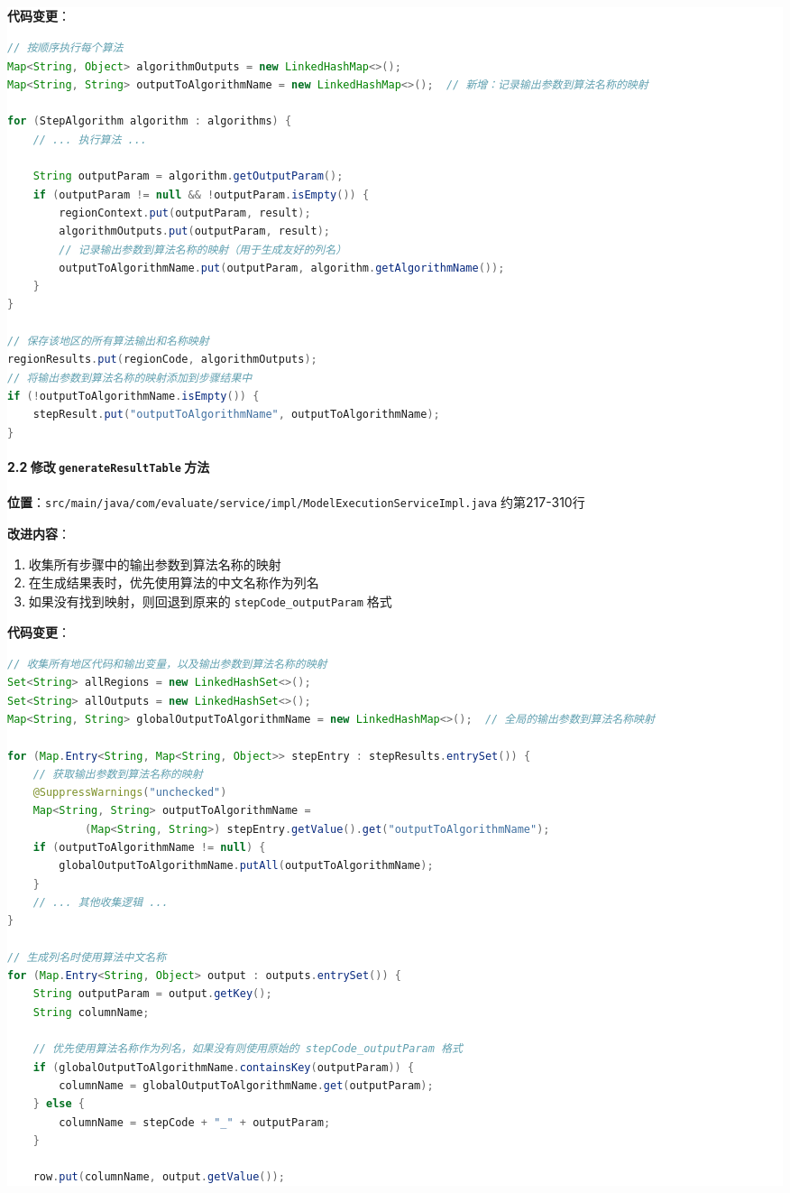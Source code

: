 **代码变更**：
```java
// 按顺序执行每个算法
Map<String, Object> algorithmOutputs = new LinkedHashMap<>();
Map<String, String> outputToAlgorithmName = new LinkedHashMap<>();  // 新增：记录输出参数到算法名称的映射

for (StepAlgorithm algorithm : algorithms) {
    // ... 执行算法 ...
    
    String outputParam = algorithm.getOutputParam();
    if (outputParam != null && !outputParam.isEmpty()) {
        regionContext.put(outputParam, result);
        algorithmOutputs.put(outputParam, result);
        // 记录输出参数到算法名称的映射（用于生成友好的列名）
        outputToAlgorithmName.put(outputParam, algorithm.getAlgorithmName());
    }
}

// 保存该地区的所有算法输出和名称映射
regionResults.put(regionCode, algorithmOutputs);
// 将输出参数到算法名称的映射添加到步骤结果中
if (!outputToAlgorithmName.isEmpty()) {
    stepResult.put("outputToAlgorithmName", outputToAlgorithmName);
}
```

#### 2.2 修改 `generateResultTable` 方法

**位置**：`src/main/java/com/evaluate/service/impl/ModelExecutionServiceImpl.java` 约第217-310行

**改进内容**：
1. 收集所有步骤中的输出参数到算法名称的映射
2. 在生成结果表时，优先使用算法的中文名称作为列名
3. 如果没有找到映射，则回退到原来的 `stepCode_outputParam` 格式

**代码变更**：
```java
// 收集所有地区代码和输出变量，以及输出参数到算法名称的映射
Set<String> allRegions = new LinkedHashSet<>();
Set<String> allOutputs = new LinkedHashSet<>();
Map<String, String> globalOutputToAlgorithmName = new LinkedHashMap<>();  // 全局的输出参数到算法名称映射

for (Map.Entry<String, Map<String, Object>> stepEntry : stepResults.entrySet()) {
    // 获取输出参数到算法名称的映射
    @SuppressWarnings("unchecked")
    Map<String, String> outputToAlgorithmName = 
            (Map<String, String>) stepEntry.getValue().get("outputToAlgorithmName");
    if (outputToAlgorithmName != null) {
        globalOutputToAlgorithmName.putAll(outputToAlgorithmName);
    }
    // ... 其他收集逻辑 ...
}

// 生成列名时使用算法中文名称
for (Map.Entry<String, Object> output : outputs.entrySet()) {
    String outputParam = output.getKey();
    String columnName;
    
    // 优先使用算法名称作为列名，如果没有则使用原始的 stepCode_outputParam 格式
    if (globalOutputToAlgorithmName.containsKey(outputParam)) {
        columnName = globalOutputToAlgorithmName.get(outputParam);
    } else {
        columnName = stepCode + "_" + outputParam;
    }
    
    row.put(columnName, output.getValue());
```
